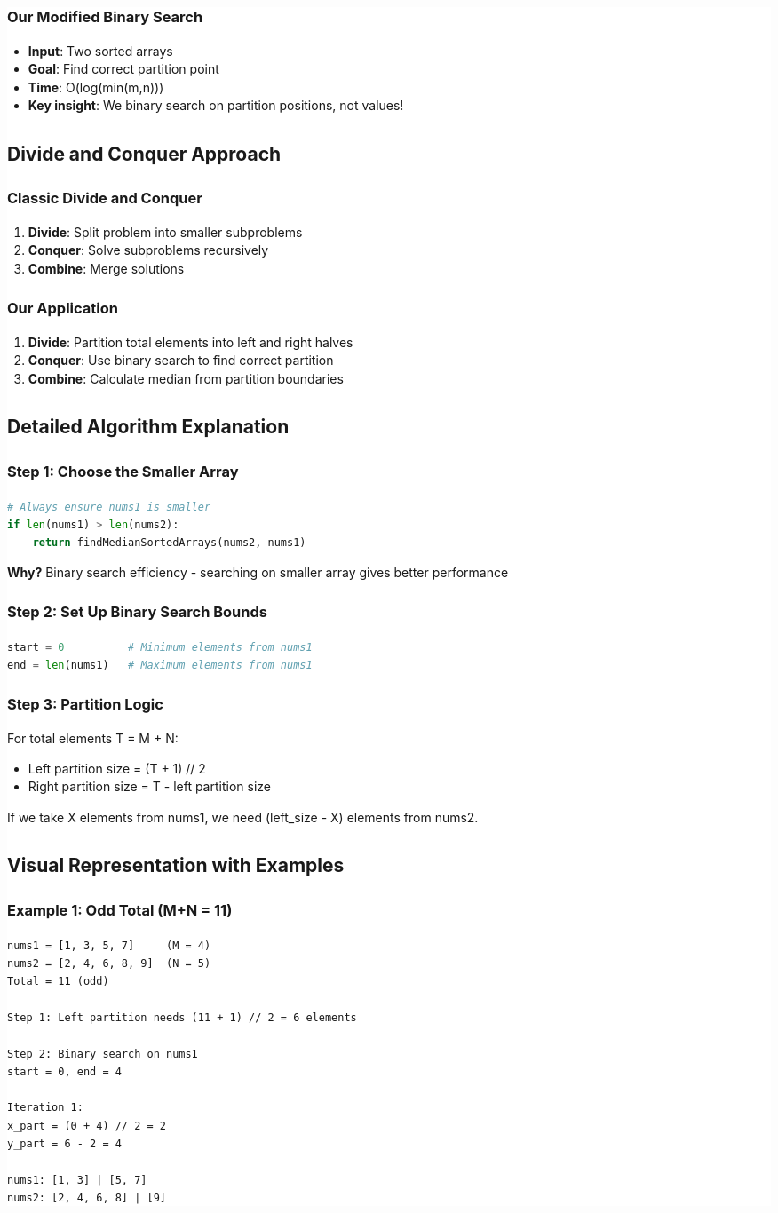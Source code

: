 ### Our Modified Binary Search
- **Input**: Two sorted arrays
- **Goal**: Find correct partition point
- **Time**: O(log(min(m,n)))
- **Key insight**: We binary search on partition positions, not values!

## Divide and Conquer Approach

### Classic Divide and Conquer
1. **Divide**: Split problem into smaller subproblems
2. **Conquer**: Solve subproblems recursively
3. **Combine**: Merge solutions

### Our Application
1. **Divide**: Partition total elements into left and right halves
2. **Conquer**: Use binary search to find correct partition
3. **Combine**: Calculate median from partition boundaries

## Detailed Algorithm Explanation

### Step 1: Choose the Smaller Array
```python
# Always ensure nums1 is smaller
if len(nums1) > len(nums2):
    return findMedianSortedArrays(nums2, nums1)
```
**Why?** Binary search efficiency - searching on smaller array gives better performance

### Step 2: Set Up Binary Search Bounds
```python
start = 0          # Minimum elements from nums1
end = len(nums1)   # Maximum elements from nums1
```

### Step 3: Partition Logic
For total elements T = M + N:
- Left partition size = (T + 1) // 2
- Right partition size = T - left partition size

If we take X elements from nums1, we need (left_size - X) elements from nums2.

## Visual Representation with Examples

### Example 1: Odd Total (M+N = 11)

```
nums1 = [1, 3, 5, 7]     (M = 4)
nums2 = [2, 4, 6, 8, 9]  (N = 5)
Total = 11 (odd)

Step 1: Left partition needs (11 + 1) // 2 = 6 elements

Step 2: Binary search on nums1
start = 0, end = 4

Iteration 1: 
x_part = (0 + 4) // 2 = 2
y_part = 6 - 2 = 4

nums1: [1, 3] | [5, 7]
nums2: [2, 4, 6, 8] | [9]
```